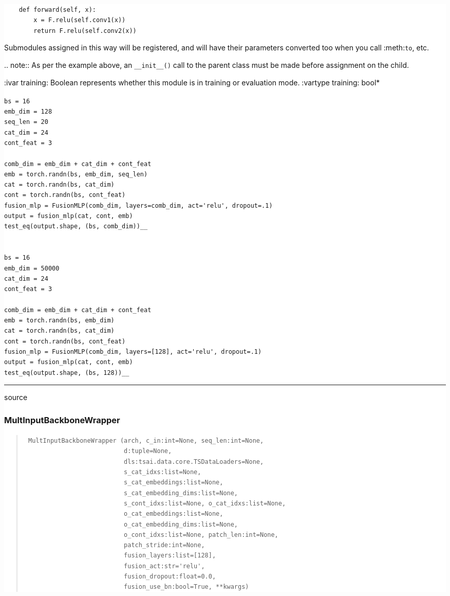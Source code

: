        def forward(self, x):
            x = F.relu(self.conv1(x))
            return F.relu(self.conv2(x))

Submodules assigned in this way will be registered, and will have their parameters converted too when you call :meth:`to`, etc.

.. note:: As per the example above, an `__init__()` call to the parent class must be made before assignment on the child.

:ivar training: Boolean represents whether this module is in training or evaluation mode. :vartype training: bool*
    
    
    bs = 16
    emb_dim = 128
    seq_len = 20
    cat_dim = 24
    cont_feat = 3
    
    comb_dim = emb_dim + cat_dim + cont_feat
    emb = torch.randn(bs, emb_dim, seq_len)
    cat = torch.randn(bs, cat_dim)
    cont = torch.randn(bs, cont_feat)
    fusion_mlp = FusionMLP(comb_dim, layers=comb_dim, act='relu', dropout=.1)
    output = fusion_mlp(cat, cont, emb)
    test_eq(output.shape, (bs, comb_dim))__
    
    
    bs = 16
    emb_dim = 50000
    cat_dim = 24
    cont_feat = 3
    
    comb_dim = emb_dim + cat_dim + cont_feat
    emb = torch.randn(bs, emb_dim)
    cat = torch.randn(bs, cat_dim)
    cont = torch.randn(bs, cont_feat)
    fusion_mlp = FusionMLP(comb_dim, layers=[128], act='relu', dropout=.1)
    output = fusion_mlp(cat, cont, emb)
    test_eq(output.shape, (bs, 128))__

* * *

source

### MultInputBackboneWrapper

> 
>      MultInputBackboneWrapper (arch, c_in:int=None, seq_len:int=None,
>                                d:tuple=None,
>                                dls:tsai.data.core.TSDataLoaders=None,
>                                s_cat_idxs:list=None,
>                                s_cat_embeddings:list=None,
>                                s_cat_embedding_dims:list=None,
>                                s_cont_idxs:list=None, o_cat_idxs:list=None,
>                                o_cat_embeddings:list=None,
>                                o_cat_embedding_dims:list=None,
>                                o_cont_idxs:list=None, patch_len:int=None,
>                                patch_stride:int=None,
>                                fusion_layers:list=[128],
>                                fusion_act:str='relu',
>                                fusion_dropout:float=0.0,
>                                fusion_use_bn:bool=True, **kwargs)
